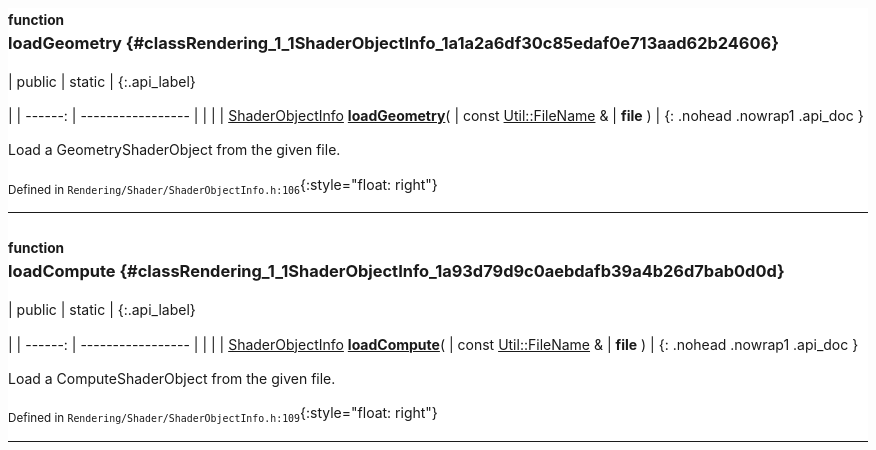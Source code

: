 ### <small>function</small><br/> loadGeometry {#classRendering_1_1ShaderObjectInfo_1a1a2a6df30c85edaf0e713aad62b24606}

| public | static |
{:.api_label}

|
| ------: | ----------------- |
|  |
| [ShaderObjectInfo](classRendering_1_1ShaderObjectInfo) **[loadGeometry](#classRendering_1_1ShaderObjectInfo_1a1a2a6df30c85edaf0e713aad62b24606)**( | const [Util::FileName](classUtil_1_1FileName) & | **file** ) |
{: .nohead .nowrap1 .api_doc }

Load a GeometryShaderObject from the given file.





<sub>Defined in `Rendering/Shader/ShaderObjectInfo.h:106`</sub>{:style="float: right"}

-------------------------------------------------------------------

### <small>function</small><br/> loadCompute {#classRendering_1_1ShaderObjectInfo_1a93d79d9c0aebdafb39a4b26d7bab0d0d}

| public | static |
{:.api_label}

|
| ------: | ----------------- |
|  |
| [ShaderObjectInfo](classRendering_1_1ShaderObjectInfo) **[loadCompute](#classRendering_1_1ShaderObjectInfo_1a93d79d9c0aebdafb39a4b26d7bab0d0d)**( | const [Util::FileName](classUtil_1_1FileName) & | **file** ) |
{: .nohead .nowrap1 .api_doc }

Load a ComputeShaderObject from the given file.





<sub>Defined in `Rendering/Shader/ShaderObjectInfo.h:109`</sub>{:style="float: right"}

-------------------------------------------------------------------

